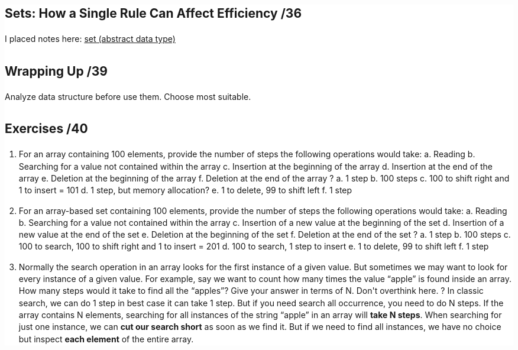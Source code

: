 ## Sets: How a Single Rule Can Affect Efficiency /36
I placed notes here: [set (abstract data type)](../../set%20%28abstract%20data%20type%29.md)

## Wrapping Up /39
Analyze data structure before use them. Choose most suitable.

## Exercises /40

1. For an array containing 100 elements, provide the number of steps the
   following operations would take:
   a. Reading
   b. Searching for a value not contained within the array
   c. Insertion at the beginning of the array
   d. Insertion at the end of the array
   e. Deletion at the beginning of the array
   f. Deletion at the end of the array
   ?
   a. 1 step
   b. 100 steps
   c. 100 to shift right and 1 to insert = 101
   d. 1 step, but memory allocation?
   e. 1 to delete, 99 to shift left
   f. 1 step

2. For an array-based set containing 100 elements, provide the number of steps
   the following operations would take:
   a. Reading
   b. Searching for a value not contained within the array
   c. Insertion of a new value at the beginning of the set
   d. Insertion of a new value at the end of the set
   e. Deletion at the beginning of the set
   f. Deletion at the end of the set
   ?
   a. 1 step
   b. 100 steps
   c. 100 to search, 100 to shift right and 1 to insert = 201
   d. 100 to search, 1 step to insert
   e. 1 to delete, 99 to shift left
   f. 1 step

3. Normally the search operation in an array looks for the first instance of a
   given value. But sometimes we may want to look for every instance of a given
   value. For example, say we want to count how many times the value “apple” is
   found inside an array. How many steps would it take to find all the “apples”?
   Give your answer in terms of N. Don't overthink here.
   ?
   In classic search, we can do 1 step in best case it can take 1 step. But if
   you need search all occurrence, you need to do N steps.
   If the array contains N elements, searching for all instances of the
   string “apple” in an array will **take N steps**. When searching for just one
   instance, we can **cut our search short** as soon as we find it. But if we
   need to find all instances, we have no choice but inspect **each element** of
   the entire array.
